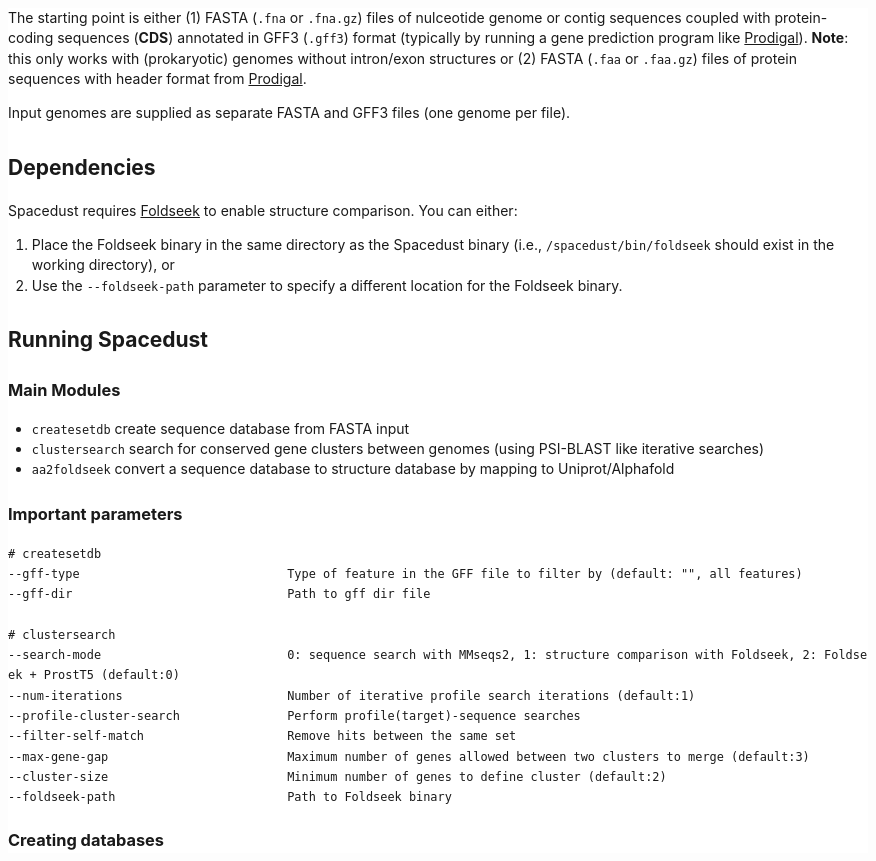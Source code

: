 The starting point is either (1) FASTA (`.fna` or `.fna.gz`) files of nulceotide genome or contig sequences coupled with protein-coding sequences (**CDS**) annotated in GFF3 (`.gff3`) format (typically by running a gene prediction program like [Prodigal](https://github.com/hyattpd/Prodigal)). **Note**: this only works with (prokaryotic) genomes without intron/exon structures or (2) FASTA (`.faa` or `.faa.gz`) files of protein sequences with header format from [Prodigal](https://github.com/hyattpd/Prodigal).
 
Input genomes are supplied as separate FASTA and GFF3 files (one genome per file). 

## Dependencies

Spacedust requires [Foldseek](https://github.com/steineggerlab/foldseek) to enable structure comparison. You can either: 

1. Place the Foldseek binary in the same directory as the Spacedust binary (i.e., `/spacedust/bin/foldseek` should exist in the working directory), or
2. Use the `--foldseek-path` parameter to specify a different location for the Foldseek binary.

## Running Spacedust

### Main Modules


* `createsetdb`       create sequence database from FASTA input
* `clustersearch`   search for conserved gene clusters between genomes (using PSI-BLAST like iterative searches)
* `aa2foldseek` convert a sequence database to structure database by mapping to Uniprot/Alphafold

### Important parameters

    # createsetdb
    --gff-type                             Type of feature in the GFF file to filter by (default: "", all features)
    --gff-dir                              Path to gff dir file

    # clustersearch
    --search-mode                          0: sequence search with MMseqs2, 1: structure comparison with Foldseek, 2: Foldseek + ProstT5 (default:0)
    --num-iterations                       Number of iterative profile search iterations (default:1)
    --profile-cluster-search               Perform profile(target)-sequence searches
    --filter-self-match                    Remove hits between the same set
    --max-gene-gap                         Maximum number of genes allowed between two clusters to merge (default:3)
    --cluster-size                         Minimum number of genes to define cluster (default:2)
    --foldseek-path                        Path to Foldseek binary




### Creating databases
